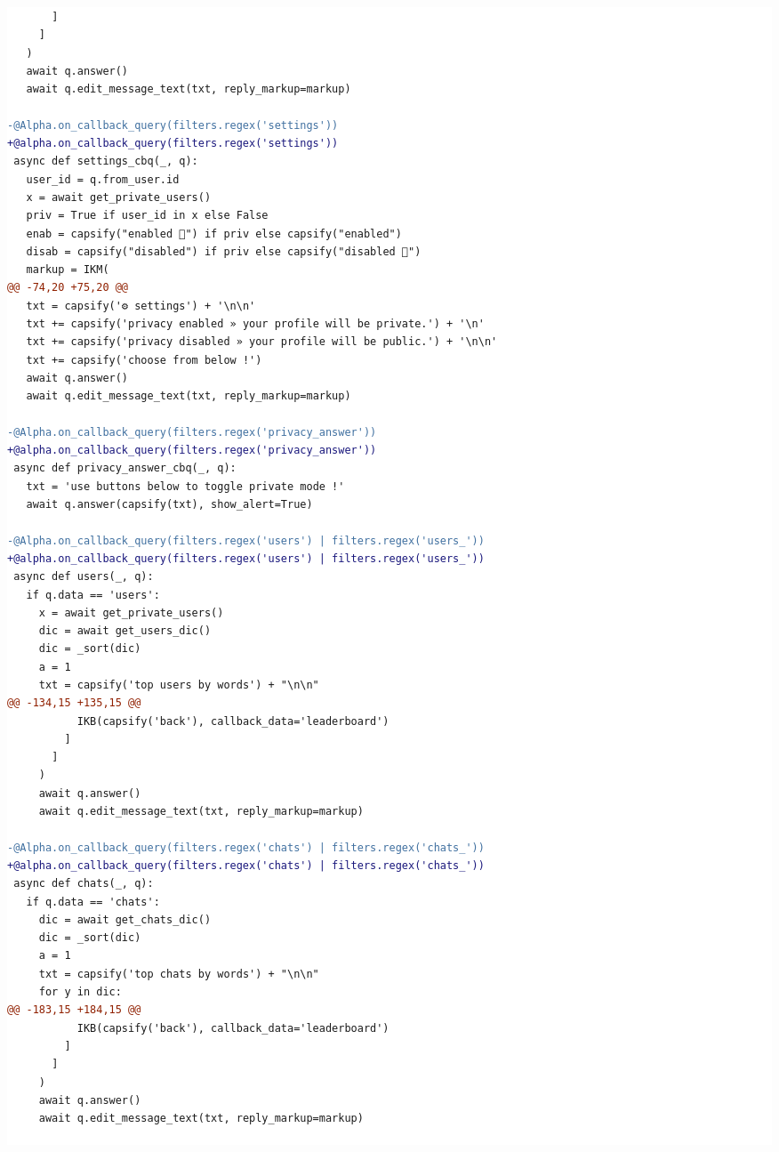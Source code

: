 ```diff
       ]
     ]
   )
   await q.answer()
   await q.edit_message_text(txt, reply_markup=markup)
 
-@Alpha.on_callback_query(filters.regex('settings'))
+@alpha.on_callback_query(filters.regex('settings'))
 async def settings_cbq(_, q):
   user_id = q.from_user.id
   x = await get_private_users()
   priv = True if user_id in x else False
   enab = capsify("enabled 🔘") if priv else capsify("enabled")
   disab = capsify("disabled") if priv else capsify("disabled 🔘")
   markup = IKM(
@@ -74,20 +75,20 @@
   txt = capsify('⚙️ settings') + '\n\n'
   txt += capsify('privacy enabled » your profile will be private.') + '\n'
   txt += capsify('privacy disabled » your profile will be public.') + '\n\n'
   txt += capsify('choose from below !')
   await q.answer()
   await q.edit_message_text(txt, reply_markup=markup)
 
-@Alpha.on_callback_query(filters.regex('privacy_answer'))
+@alpha.on_callback_query(filters.regex('privacy_answer'))
 async def privacy_answer_cbq(_, q):
   txt = 'use buttons below to toggle private mode !'
   await q.answer(capsify(txt), show_alert=True)
 
-@Alpha.on_callback_query(filters.regex('users') | filters.regex('users_'))
+@alpha.on_callback_query(filters.regex('users') | filters.regex('users_'))
 async def users(_, q):
   if q.data == 'users':
     x = await get_private_users()
     dic = await get_users_dic()
     dic = _sort(dic)
     a = 1
     txt = capsify('top users by words') + "\n\n"
@@ -134,15 +135,15 @@
           IKB(capsify('back'), callback_data='leaderboard')
         ]
       ]
     )
     await q.answer()
     await q.edit_message_text(txt, reply_markup=markup)
 
-@Alpha.on_callback_query(filters.regex('chats') | filters.regex('chats_'))
+@alpha.on_callback_query(filters.regex('chats') | filters.regex('chats_'))
 async def chats(_, q):
   if q.data == 'chats':
     dic = await get_chats_dic()
     dic = _sort(dic)
     a = 1
     txt = capsify('top chats by words') + "\n\n"
     for y in dic:
@@ -183,15 +184,15 @@
           IKB(capsify('back'), callback_data='leaderboard')
         ]
       ]
     )
     await q.answer()
     await q.edit_message_text(txt, reply_markup=markup)
 
```